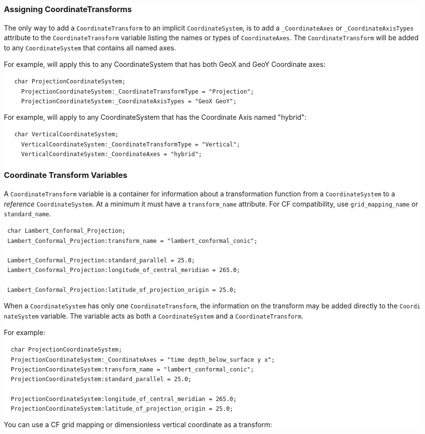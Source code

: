 ### Assigning CoordinateTransforms

The only way to add a `CoordinateTransform` to an implicit `CoordinateSystem`, is to add a `_CoordinateAxes` or `_CoordinateAxisTypes` attribute to the `CoordinateTransform` variable listing the names or types of `CoordinateAxes`. 
The `CoordinateTransform` will be added to any `CoordinateSystem` that contains all named axes. 

For example, will apply this to any CoordinateSystem that has both GeoX and GeoY Coordinate axes:

~~~
   char ProjectionCoordinateSystem;
     ProjectionCoordinateSystem:_CoordinateTransformType = "Projection";
     ProjectionCoordinateSystem:_CoordinateAxisTypes = "GeoX GeoY";
~~~
For example, will apply to any CoordinateSystem that has the Coordinate Axis named "hybrid":

~~~
   char VerticalCoordinateSystem;
     VerticalCoordinateSystem:_CoordinateTransformType = "Vertical";
     VerticalCoordinateSystem:_CoordinateAxes = "hybrid";
~~~
### Coordinate Transform Variables

A `CoordinateTransform` variable is a container for information about a transformation function from a `CoordinateSystem` to a *reference* `CoordinateSystem`. 
At a minimum it must have a `transform_name` attribute. For CF compatibility, use `grid_mapping_name` or `standard_name`.

~~~
 char Lambert_Conformal_Projection;
 Lambert_Conformal_Projection:transform_name = "lambert_conformal_conic";

 Lambert_Conformal_Projection:standard_parallel = 25.0;
 Lambert_Conformal_Projection:longitude_of_central_meridian = 265.0;

 Lambert_Conformal_Projection:latitude_of_projection_origin = 25.0;
~~~
  
When a `CoordinateSystem` has only one `CoordinateTransform`, the information on the transform may be added directly to the `CoordinateSystem` variable. The variable acts as both a `CoordinateSystem` and a `CoordinateTransform`.

For example:

~~~
  char ProjectionCoordinateSystem;
  ProjectionCoordinateSystem:_CoordinateAxes = "time depth_below_surface y x";
  ProjectionCoordinateSystem:transform_name = "lambert_conformal_conic";
  ProjectionCoordinateSystem:standard_parallel = 25.0;

  ProjectionCoordinateSystem:longitude_of_central_meridian = 265.0;
  ProjectionCoordinateSystem:latitude_of_projection_origin = 25.0;
 ~~~
 
You can use a CF grid mapping or dimensionless vertical coordinate as a transform:

